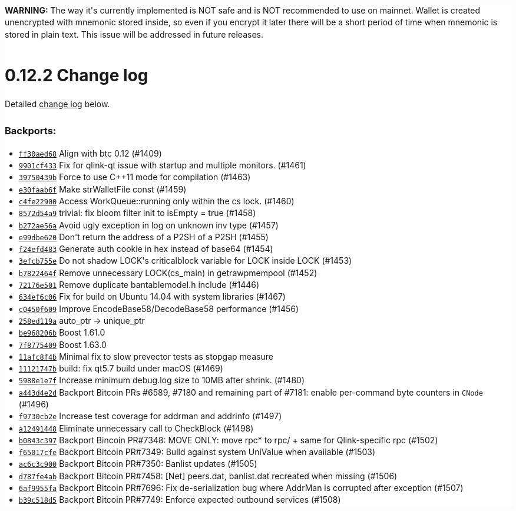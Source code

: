 **WARNING:** The way it's currently implemented is NOT safe and is NOT recommended to use on mainnet. Wallet is created unencrypted with mnemonic stored inside, so even if you encrypt it later there will be a short period of time when mnemonic is stored in plain text. This issue will be addressed in future releases.

0.12.2 Change log
=================

Detailed [change log](https://github.com/qlinkmr/compare/v0.12.1.x...qlinkpay:v0.12.2.x) below.

### Backports:
- [`ff30aed68`](https://github.com/qlinkmr/commit/ff30aed68) Align with btc 0.12 (#1409)
- [`9901cf433`](https://github.com/qlinkmr/commit/9901cf433) Fix for qlink-qt issue with startup and multiple monitors. (#1461)
- [`39750439b`](https://github.com/qlinkmr/commit/39750439b) Force to use C++11 mode for compilation (#1463)
- [`e30faab6f`](https://github.com/qlinkmr/commit/e30faab6f) Make strWalletFile const (#1459)
- [`c4fe22900`](https://github.com/qlinkmr/commit/c4fe22900) Access WorkQueue::running only within the cs lock. (#1460)
- [`8572d54a9`](https://github.com/qlinkmr/commit/8572d54a9) trivial: fix bloom filter init to isEmpty = true (#1458)
- [`b272ae56a`](https://github.com/qlinkmr/commit/b272ae56a) Avoid ugly exception in log on unknown inv type (#1457)
- [`e99dbe620`](https://github.com/qlinkmr/commit/e99dbe620) Don't return the address of a P2SH of a P2SH (#1455)
- [`f24efd483`](https://github.com/qlinkmr/commit/f24efd483) Generate auth cookie in hex instead of base64 (#1454)
- [`3efcb755e`](https://github.com/qlinkmr/commit/3efcb755e) Do not shadow LOCK's criticalblock variable for LOCK inside LOCK (#1453)
- [`b7822464f`](https://github.com/qlinkmr/commit/b7822464f) Remove unnecessary LOCK(cs_main) in getrawpmempool (#1452)
- [`72176e501`](https://github.com/qlinkmr/commit/72176e501) Remove duplicate bantablemodel.h include (#1446)
- [`634ef6c06`](https://github.com/qlinkmr/commit/634ef6c06) Fix for build on Ubuntu 14.04 with system libraries (#1467)
- [`c0450f609`](https://github.com/qlinkmr/commit/c0450f609) Improve EncodeBase58/DecodeBase58 performance (#1456)
- [`258ed119a`](https://github.com/qlinkmr/commit/258ed119a) auto_ptr → unique_ptr
- [`be968206b`](https://github.com/qlinkmr/commit/be968206b) Boost 1.61.0
- [`7f8775409`](https://github.com/qlinkmr/commit/7f8775409) Boost 1.63.0
- [`11afc8f4b`](https://github.com/qlinkmr/commit/11afc8f4b) Minimal fix to slow prevector tests as stopgap measure
- [`11121747b`](https://github.com/qlinkmr/commit/11121747b) build: fix qt5.7 build under macOS (#1469)
- [`5988e1e7f`](https://github.com/qlinkmr/commit/5988e1e7f) Increase minimum debug.log size to 10MB after shrink. (#1480)
- [`a443d4e2d`](https://github.com/qlinkmr/commit/a443d4e2d) Backport Bitcoin PRs #6589, #7180 and remaining part of #7181: enable per-command byte counters in `CNode` (#1496)
- [`f9730cb2e`](https://github.com/qlinkmr/commit/f9730cb2e) Increase test coverage for addrman and addrinfo (#1497)
- [`a12491448`](https://github.com/qlinkmr/commit/a12491448) Eliminate unnecessary call to CheckBlock (#1498)
- [`b0843c397`](https://github.com/qlinkmr/commit/b0843c397) Backport Bincoin PR#7348: MOVE ONLY: move rpc* to rpc/ + same for Qlink-specific rpc (#1502)
- [`f65017cfe`](https://github.com/qlinkmr/commit/f65017cfe) Backport Bitcoin PR#7349: Build against system UniValue when available (#1503)
- [`ac6c3c900`](https://github.com/qlinkmr/commit/ac6c3c900) Backport Bitcoin PR#7350: Banlist updates (#1505)
- [`d787fe4ab`](https://github.com/qlinkmr/commit/d787fe4ab) Backport Bitcoin PR#7458: [Net] peers.dat, banlist.dat recreated when missing (#1506)
- [`6af9955fa`](https://github.com/qlinkmr/commit/6af9955fa) Backport Bitcoin PR#7696: Fix de-serialization bug where AddrMan is corrupted after exception (#1507)
- [`b39c518d5`](https://github.com/qlinkmr/commit/b39c518d5) Backport Bitcoin PR#7749: Enforce expected outbound services (#1508)